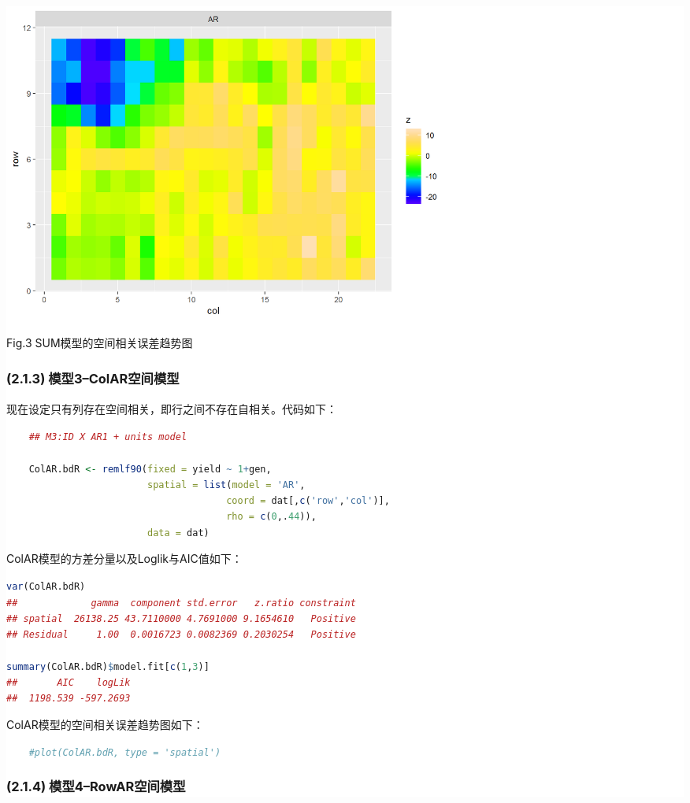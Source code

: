<img src="img/statictics-history_files/figure-html/unnamed-chunk-6-1.png" alt=" SUM模型的空间相关误差趋势图" width="65%" />
<p class="caption">
Fig.3 SUM模型的空间相关误差趋势图
</p>

### (2.1.3) 模型3–ColAR空间模型

现在设定只有列存在空间相关，即行之间不存在自相关。代码如下：
``` R
    ## M3:ID X AR1 + units model

    ColAR.bdR <- remlf90(fixed = yield ~ 1+gen,
                         spatial = list(model = 'AR',
                                       coord = dat[,c('row','col')],
                                       rho = c(0,.44)),
                         data = dat)
``` 
ColAR模型的方差分量以及Loglik与AIC值如下：
``` R
var(ColAR.bdR)
##             gamma  component std.error   z.ratio constraint
## spatial  26138.25 43.7110000 4.7691000 9.1654610   Positive
## Residual     1.00  0.0016723 0.0082369 0.2030254   Positive

summary(ColAR.bdR)$model.fit[c(1,3)]
##       AIC    logLik
##  1198.539 -597.2693
``` 
ColAR模型的空间相关误差趋势图如下：
``` R
    #plot(ColAR.bdR, type = 'spatial')
``` 
### (2.1.4) 模型4–RowAR空间模型
